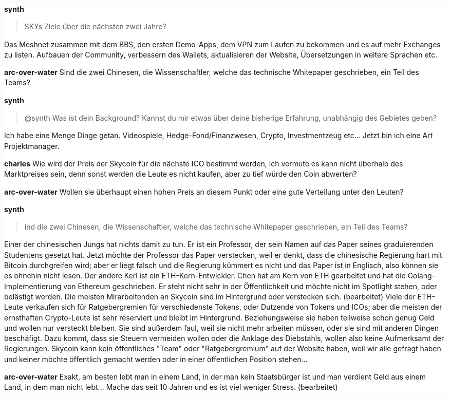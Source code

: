 **synth**

> SKYs Ziele über die nächsten zwei Jahre?

Das Meshnet zusammen mit dem BBS, den ersten Demo-Apps, dem VPN zum Laufen zu bekommen und es auf mehr Exchanges zu listen. Aufbauen der Community, verbessern des Wallets, aktualisieren der Website, Übersetzungen in weitere Sprachen etc.

**arc-over-water**
Sind die zwei Chinesen, die Wissenschaftler, welche das technische Whitepaper geschrieben, ein Teil des Teams?

**synth**
> @synth Was ist dein Background? Kannst du mir etwas über deine bisherige Erfahrung, unabhängig des Gebietes geben?

Ich habe eine Menge Dinge getan. Videospiele, Hedge-Fond/Finanzwesen, Crypto, Investmentzeug etc... Jetzt bin ich eine Art Projektmanager.

**charles**
Wie wird der Preis der Skycoin für die nächste ICO bestimmt werden, ich vermute es kann nicht überhalb des Marktpreises sein, denn sonst werden die Leute es nicht kaufen, aber zu tief würde den Coin abwerten?

**arc-over-water**
Wollen sie überhaupt einen hohen Preis an diesem Punkt oder eine gute Verteilung unter den Leuten?

**synth**

> ind die zwei Chinesen, die Wissenschaftler, welche das technische Whitepaper geschrieben, ein Teil des Teams?

Einer der chinesischen Jungs hat nichts damit zu tun. Er ist ein Professor, der sein Namen auf das Paper seines graduierenden Studentens gesetzt hat. Jetzt möchte der Professor das Paper verstecken, weil er denkt, dass die chinesische Regierung hart mit Bitcoin durchgreifen wird; aber er liegt falsch und die Regierung kümmert es nicht und das Paper ist in Englisch, also können sie es ohnehin nicht lesen.
Der andere Kerl ist ein ETH-Kern-Entwickler. Chen hat am Kern von ETH gearbeitet und hat die Golang-Implementierung von Ethereum geschrieben. Er steht nicht sehr in der Öffentlichkeit und möchte nicht im Spotlight stehen, oder belästigt werden.
Die meisten Mirarbeitenden an Skycoin sind im Hintergrund oder verstecken sich. (bearbeitet)
Viele der ETH-Leute verkaufen sich für Ratgebergremien für verschiedenste Tokens, oder Dutzende von Tokens und ICOs; aber die meisten der ernsthaften Crypto-Leute ist sehr reserviert und bleibt im Hintergrund.
Beziehungsweise sie haben teilweise schon genug Geld und wollen nur versteckt bleiben. Sie sind außerdem faul, weil sie nicht mehr arbeiten müssen, oder sie sind mit anderen Dingen beschäfigt.
Dazu kommt, dass sie Steuern vermeiden wollen oder die Anklage des Diebstahls, wollen also keine Aufmerksamt der Regierungen.
Skycoin kann kein öffentliches "Team" oder "Ratgebergremium" auf der Website haben, weil wir alle gefragt haben und keiner möchte öffentlich gemacht werden oder in einer öffentlichen Position stehen...

**arc-over-water**
Exakt, am besten lebt man in einem Land, in der man kein Staatsbürger ist und man verdient Geld aus einem Land, in dem man nicht lebt... Mache das seit 10 Jahren und es ist viel weniger Stress. (bearbeitet)
